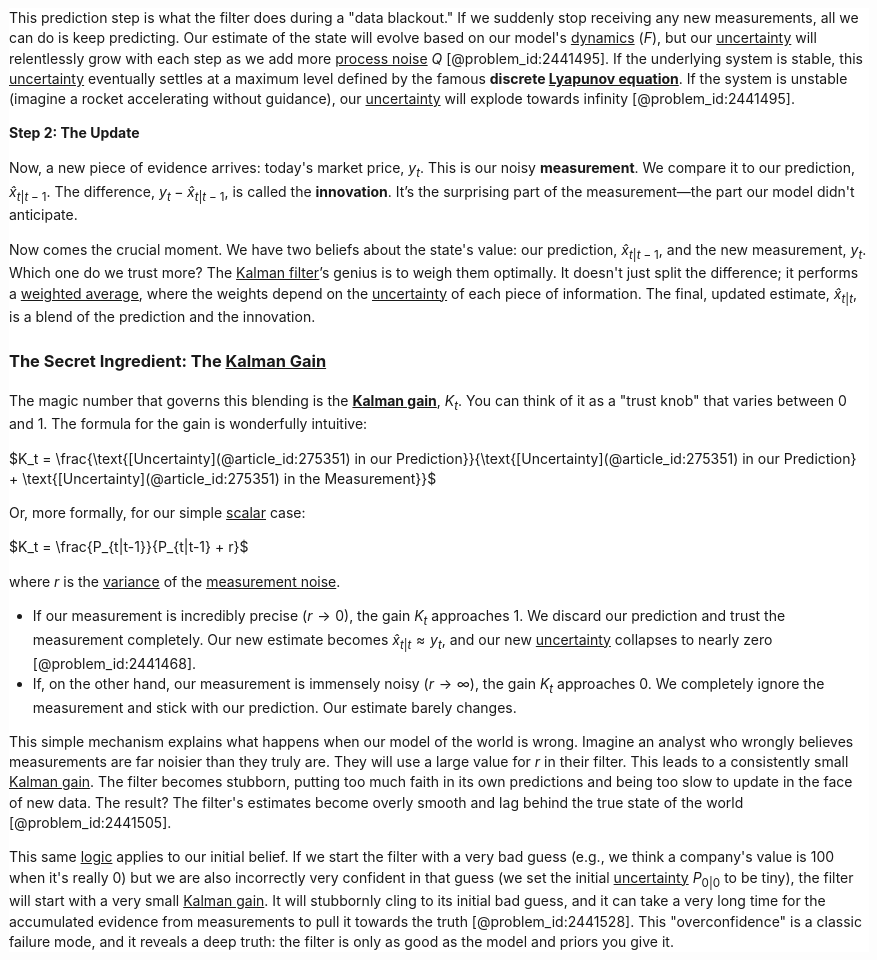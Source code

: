 This prediction step is what the filter does during a "data blackout." If we suddenly stop receiving any new measurements, all we can do is keep predicting. Our estimate of the state will evolve based on our model's [dynamics](@article_id:163910) ($F$), but our [uncertainty](@article_id:275351) will relentlessly grow with each step as we add more [process noise](@article_id:270150) $Q$ [@problem_id:2441495]. If the underlying system is stable, this [uncertainty](@article_id:275351) eventually settles at a maximum level defined by the famous **discrete [Lyapunov equation](@article_id:155903)**. If the system is unstable (imagine a rocket accelerating without guidance), our [uncertainty](@article_id:275351) will explode towards infinity [@problem_id:2441495].

**Step 2: The Update**

Now, a new piece of evidence arrives: today's market price, $y_t$. This is our noisy **measurement**. We compare it to our prediction, $\hat{x}_{t|t-1}$. The difference, $y_t - \hat{x}_{t|t-1}$, is called the **innovation**. It’s the surprising part of the measurement—the part our model didn't anticipate.

Now comes the crucial moment. We have two beliefs about the state's value: our prediction, $\hat{x}_{t|t-1}$, and the new measurement, $y_t$. Which one do we trust more? The [Kalman filter](@article_id:144746)’s genius is to weigh them optimally. It doesn't just split the difference; it performs a [weighted average](@article_id:143343), where the weights depend on the [uncertainty](@article_id:275351) of each piece of information. The final, updated estimate, $\hat{x}_{t|t}$, is a blend of the prediction and the innovation.

### The Secret Ingredient: The [Kalman Gain](@article_id:145306)

The magic number that governs this blending is the **[Kalman gain](@article_id:145306)**, $K_t$. You can think of it as a "trust knob" that varies between 0 and 1. The formula for the gain is wonderfully intuitive:

$K_t = \frac{\text{[Uncertainty](@article_id:275351) in our Prediction}}{\text{[Uncertainty](@article_id:275351) in our Prediction} + \text{[Uncertainty](@article_id:275351) in the Measurement}}$

Or, more formally, for our simple [scalar](@article_id:176564) case:

$K_t = \frac{P_{t|t-1}}{P_{t|t-1} + r}$

where $r$ is the [variance](@article_id:148683) of the [measurement noise](@article_id:274744).

*   If our measurement is incredibly precise ($r \to 0$), the gain $K_t$ approaches 1. We discard our prediction and trust the measurement completely. Our new estimate becomes $\hat{x}_{t|t} \approx y_t$, and our new [uncertainty](@article_id:275351) collapses to nearly zero [@problem_id:2441468].
*   If, on the other hand, our measurement is immensely noisy ($r \to \infty$), the gain $K_t$ approaches 0. We completely ignore the measurement and stick with our prediction. Our estimate barely changes.

This simple mechanism explains what happens when our model of the world is wrong. Imagine an analyst who wrongly believes measurements are far noisier than they truly are. They will use a large value for $r$ in their filter. This leads to a consistently small [Kalman gain](@article_id:145306). The filter becomes stubborn, putting too much faith in its own predictions and being too slow to update in the face of new data. The result? The filter's estimates become overly smooth and lag behind the true state of the world [@problem_id:2441505].

This same [logic](@article_id:266330) applies to our initial belief. If we start the filter with a very bad guess (e.g., we think a company's value is 100 when it's really 0) but we are also incorrectly very confident in that guess (we set the initial [uncertainty](@article_id:275351) $P_{0|0}$ to be tiny), the filter will start with a very small [Kalman gain](@article_id:145306). It will stubbornly cling to its initial bad guess, and it can take a very long time for the accumulated evidence from measurements to pull it towards the truth [@problem_id:2441528]. This "overconfidence" is a classic failure mode, and it reveals a deep truth: the filter is only as good as the model and priors you give it.
